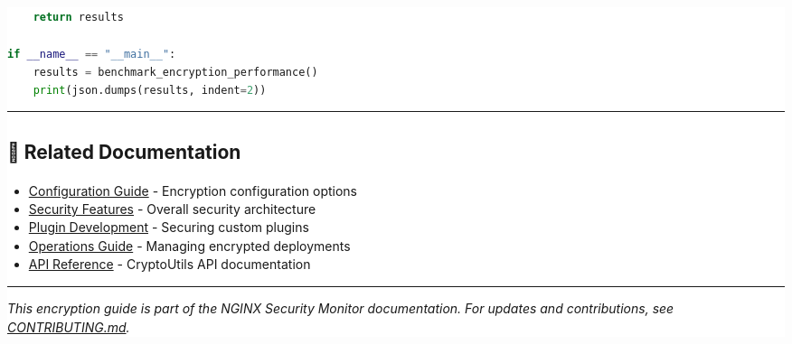 ```python
    return results

if __name__ == "__main__":
    results = benchmark_encryption_performance()
    print(json.dumps(results, indent=2))
```

______________________________________________________________________

## 🔗 **Related Documentation**

- [Configuration Guide](CONFIGURATION.md) - Encryption configuration options
- [Security Features](SECURITY_FEATURES.md) - Overall security architecture
- [Plugin Development](PLUGIN_DEVELOPMENT.md) - Securing custom plugins
- [Operations Guide](OPERATIONS_GUIDE.md) - Managing encrypted deployments
- [API Reference](API_REFERENCE.md) - CryptoUtils API documentation

______________________________________________________________________

*This encryption guide is part of the NGINX Security Monitor documentation. For updates and contributions, see [CONTRIBUTING.md](CONTRIBUTING.md).*
